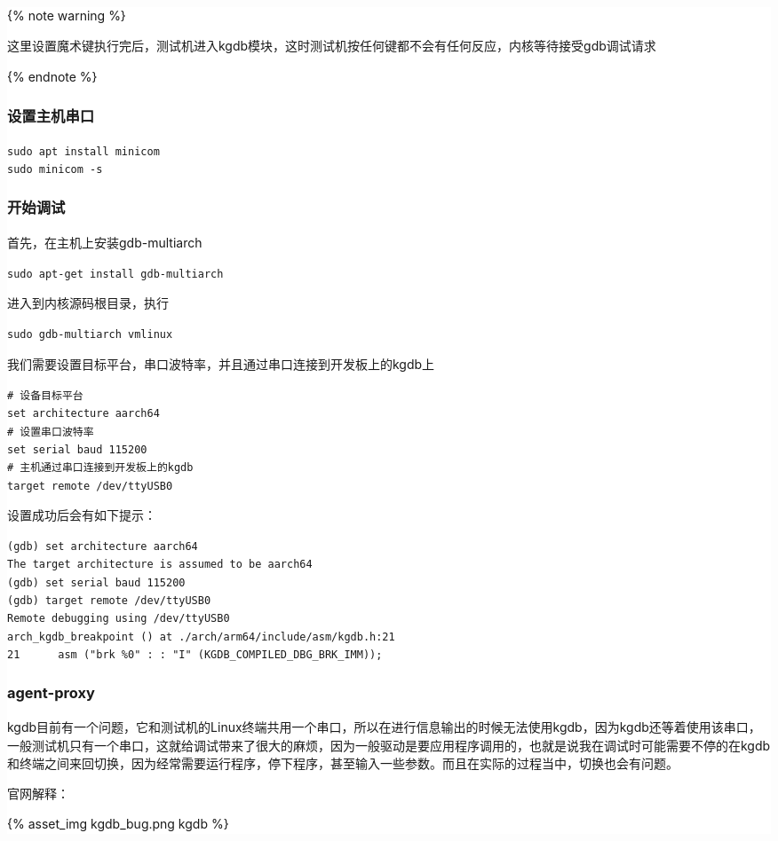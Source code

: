 {% note warning %} 

​	这里设置魔术键执行完后，测试机进入kgdb模块，这时测试机按任何键都不会有任何反应，内核等待接受gdb调试请求

{% endnote %}

### 设置主机串口

```shell
sudo apt install minicom
sudo minicom -s
```

### 开始调试

首先，在主机上安装gdb-multiarch

```shell
sudo apt-get install gdb-multiarch
```

进入到内核源码根目录，执行

```shell
sudo gdb-multiarch vmlinux
```

我们需要设置目标平台，串口波特率，并且通过串口连接到开发板上的kgdb上

```shell
# 设备目标平台
set architecture aarch64
# 设置串口波特率
set serial baud 115200
# 主机通过串口连接到开发板上的kgdb
target remote /dev/ttyUSB0
```

设置成功后会有如下提示：

```shell
(gdb) set architecture aarch64
The target architecture is assumed to be aarch64
(gdb) set serial baud 115200
(gdb) target remote /dev/ttyUSB0
Remote debugging using /dev/ttyUSB0
arch_kgdb_breakpoint () at ./arch/arm64/include/asm/kgdb.h:21
21		asm ("brk %0" : : "I" (KGDB_COMPILED_DBG_BRK_IMM));
```

###  agent-proxy

kgdb目前有一个问题，它和测试机的Linux终端共用一个串口，所以在进行信息输出的时候无法使用kgdb，因为kgdb还等着使用该串口，一般测试机只有一个串口，这就给调试带来了很大的麻烦，因为一般驱动是要应用程序调用的，也就是说我在调试时可能需要不停的在kgdb和终端之间来回切换，因为经常需要运行程序，停下程序，甚至输入一些参数。而且在实际的过程当中，切换也会有问题。

官网解释：

{% asset_img kgdb_bug.png kgdb %}

